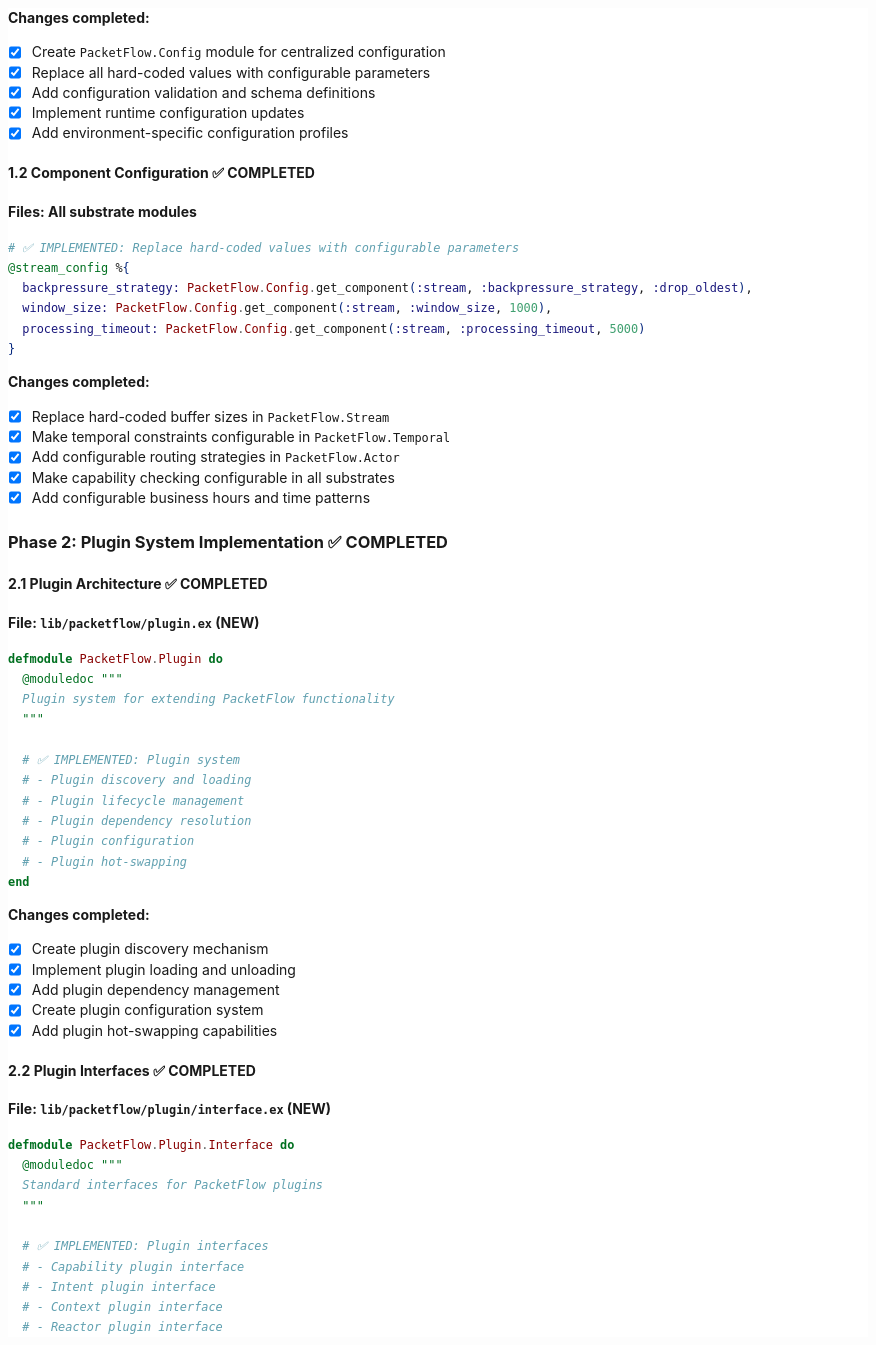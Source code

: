 **Changes completed:**
- [x] Create `PacketFlow.Config` module for centralized configuration
- [x] Replace all hard-coded values with configurable parameters
- [x] Add configuration validation and schema definitions
- [x] Implement runtime configuration updates
- [x] Add environment-specific configuration profiles

#### 1.2 Component Configuration ✅ COMPLETED
**Files: All substrate modules**
```elixir
# ✅ IMPLEMENTED: Replace hard-coded values with configurable parameters
@stream_config %{
  backpressure_strategy: PacketFlow.Config.get_component(:stream, :backpressure_strategy, :drop_oldest),
  window_size: PacketFlow.Config.get_component(:stream, :window_size, 1000),
  processing_timeout: PacketFlow.Config.get_component(:stream, :processing_timeout, 5000)
}
```

**Changes completed:**
- [x] Replace hard-coded buffer sizes in `PacketFlow.Stream`
- [x] Make temporal constraints configurable in `PacketFlow.Temporal`
- [x] Add configurable routing strategies in `PacketFlow.Actor`
- [x] Make capability checking configurable in all substrates
- [x] Add configurable business hours and time patterns

### Phase 2: Plugin System Implementation ✅ COMPLETED

#### 2.1 Plugin Architecture ✅ COMPLETED
**File: `lib/packetflow/plugin.ex` (NEW)**
```elixir
defmodule PacketFlow.Plugin do
  @moduledoc """
  Plugin system for extending PacketFlow functionality
  """
  
  # ✅ IMPLEMENTED: Plugin system
  # - Plugin discovery and loading
  # - Plugin lifecycle management
  # - Plugin dependency resolution
  # - Plugin configuration
  # - Plugin hot-swapping
end
```

**Changes completed:**
- [x] Create plugin discovery mechanism
- [x] Implement plugin loading and unloading
- [x] Add plugin dependency management
- [x] Create plugin configuration system
- [x] Add plugin hot-swapping capabilities

#### 2.2 Plugin Interfaces ✅ COMPLETED
**File: `lib/packetflow/plugin/interface.ex` (NEW)**
```elixir
defmodule PacketFlow.Plugin.Interface do
  @moduledoc """
  Standard interfaces for PacketFlow plugins
  """
  
  # ✅ IMPLEMENTED: Plugin interfaces
  # - Capability plugin interface
  # - Intent plugin interface
  # - Context plugin interface
  # - Reactor plugin interface
```
